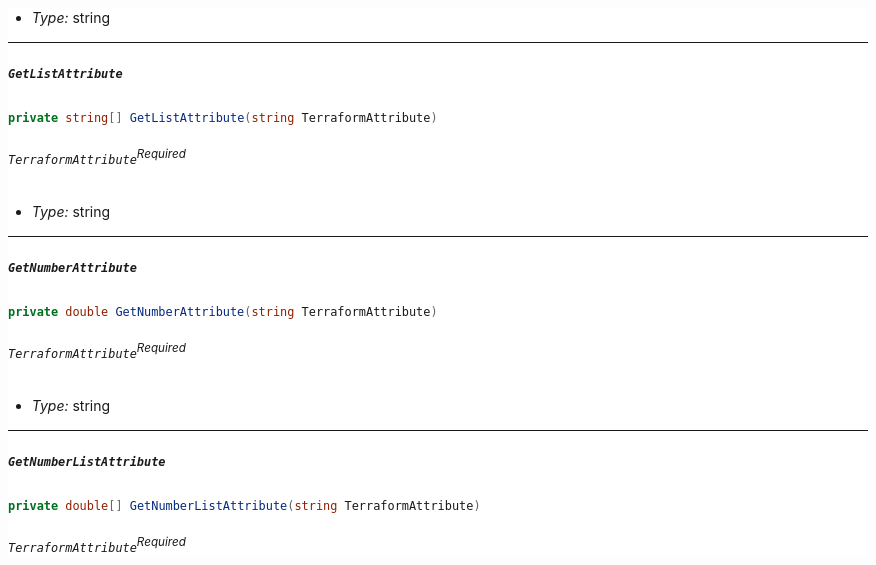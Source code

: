 - *Type:* string

---

##### `GetListAttribute` <a name="GetListAttribute" id="rhizo-co-terraform-provider-oci.dataOciCoreCrossConnectGroup.DataOciCoreCrossConnectGroupMacsecPropertiesOutputReference.getListAttribute"></a>

```csharp
private string[] GetListAttribute(string TerraformAttribute)
```

###### `TerraformAttribute`<sup>Required</sup> <a name="TerraformAttribute" id="rhizo-co-terraform-provider-oci.dataOciCoreCrossConnectGroup.DataOciCoreCrossConnectGroupMacsecPropertiesOutputReference.getListAttribute.parameter.terraformAttribute"></a>

- *Type:* string

---

##### `GetNumberAttribute` <a name="GetNumberAttribute" id="rhizo-co-terraform-provider-oci.dataOciCoreCrossConnectGroup.DataOciCoreCrossConnectGroupMacsecPropertiesOutputReference.getNumberAttribute"></a>

```csharp
private double GetNumberAttribute(string TerraformAttribute)
```

###### `TerraformAttribute`<sup>Required</sup> <a name="TerraformAttribute" id="rhizo-co-terraform-provider-oci.dataOciCoreCrossConnectGroup.DataOciCoreCrossConnectGroupMacsecPropertiesOutputReference.getNumberAttribute.parameter.terraformAttribute"></a>

- *Type:* string

---

##### `GetNumberListAttribute` <a name="GetNumberListAttribute" id="rhizo-co-terraform-provider-oci.dataOciCoreCrossConnectGroup.DataOciCoreCrossConnectGroupMacsecPropertiesOutputReference.getNumberListAttribute"></a>

```csharp
private double[] GetNumberListAttribute(string TerraformAttribute)
```

###### `TerraformAttribute`<sup>Required</sup> <a name="TerraformAttribute" id="rhizo-co-terraform-provider-oci.dataOciCoreCrossConnectGroup.DataOciCoreCrossConnectGroupMacsecPropertiesOutputReference.getNumberListAttribute.parameter.terraformAttribute"></a>
